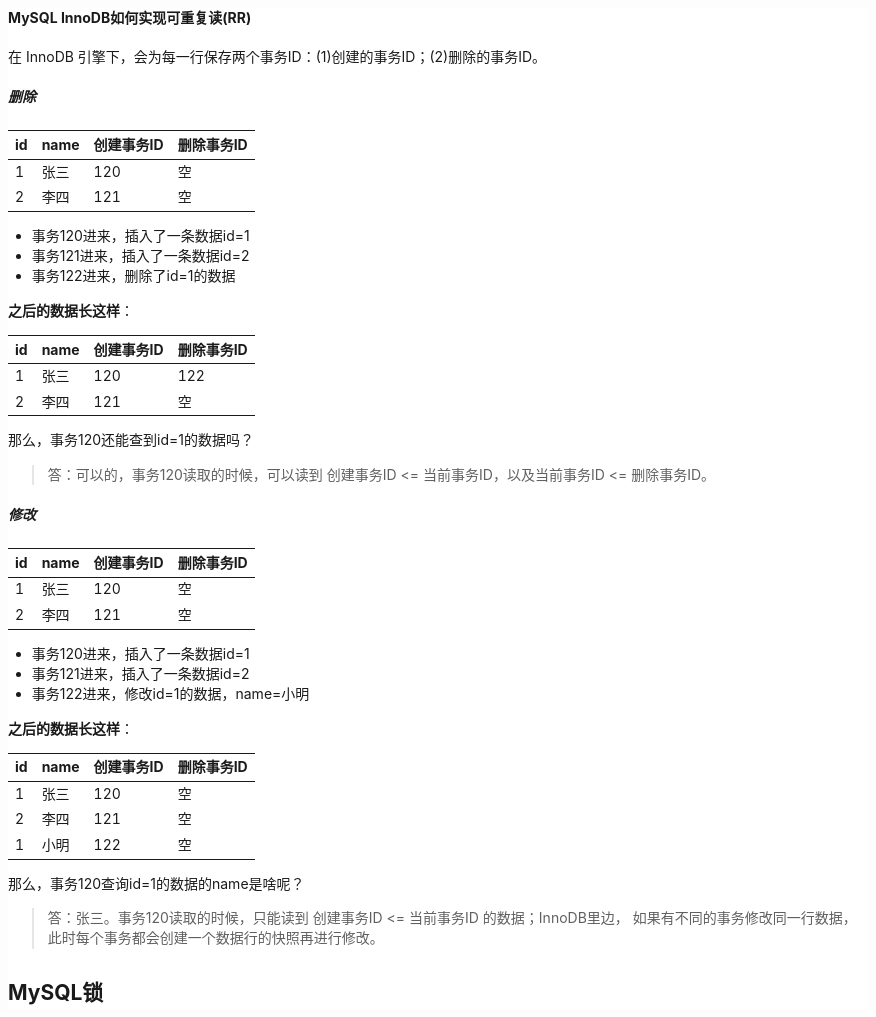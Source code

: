 #### MySQL InnoDB如何实现可重复读(RR)

在 InnoDB 引擎下，会为每一行保存两个事务ID：(1)创建的事务ID；(2)删除的事务ID。

##### 删除

| id | name | 创建事务ID | 删除事务ID |
|---|---|---|---|
| 1 | 张三 | 120 | 空 |
| 2 | 李四 | 121 | 空 |

- 事务120进来，插入了一条数据id=1
- 事务121进来，插入了一条数据id=2
- 事务122进来，删除了id=1的数据

**之后的数据长这样**：

| id | name | 创建事务ID | 删除事务ID |
|---|---|---|---|
| 1 | 张三 | 120 | 122 |
| 2 | 李四 | 121 | 空 |

那么，事务120还能查到id=1的数据吗？
> 答：可以的，事务120读取的时候，可以读到 创建事务ID <= 当前事务ID，以及当前事务ID <= 删除事务ID。

##### 修改

| id | name | 创建事务ID | 删除事务ID |
|---|---|---|---|
| 1 | 张三 | 120 | 空 |
| 2 | 李四 | 121 | 空 |

- 事务120进来，插入了一条数据id=1
- 事务121进来，插入了一条数据id=2
- 事务122进来，修改id=1的数据，name=小明

**之后的数据长这样**：

| id | name | 创建事务ID | 删除事务ID |
|---|---|---|---|
| 1 | 张三 | 120 | 空 |
| 2 | 李四 | 121 | 空 |
| 1 | 小明 | 122 | 空 |

那么，事务120查询id=1的数据的name是啥呢？
> 答：张三。事务120读取的时候，只能读到 创建事务ID <= 当前事务ID 的数据；InnoDB里边，
> 如果有不同的事务修改同一行数据，此时每个事务都会创建一个数据行的快照再进行修改。

## MySQL锁
